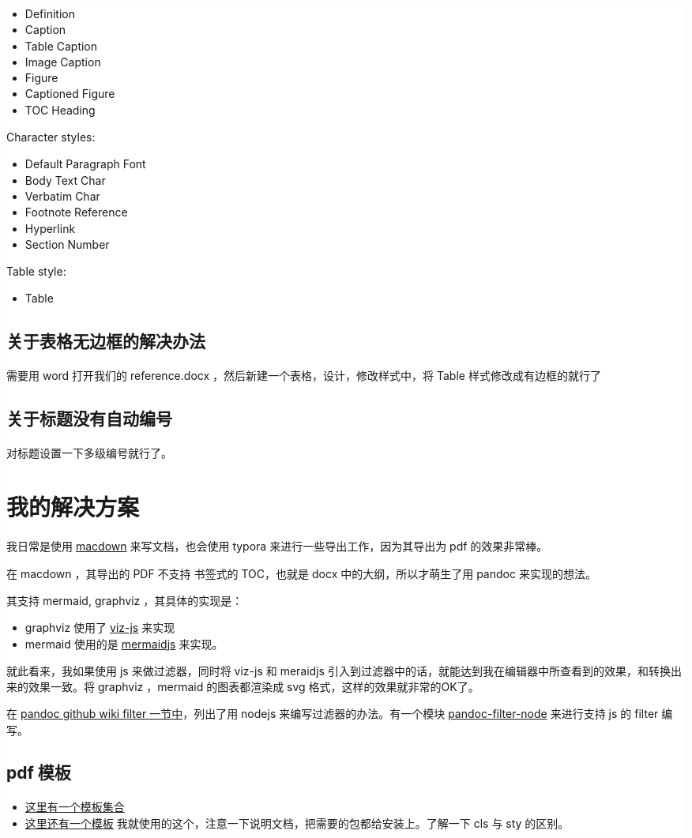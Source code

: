- Definition
- Caption
- Table Caption
- Image Caption
- Figure
- Captioned Figure
- TOC Heading

Character styles:

- Default Paragraph Font
- Body Text Char
- Verbatim Char
- Footnote Reference
- Hyperlink
- Section Number

Table style:

- Table

## 关于表格无边框的解决办法

需要用 word 打开我们的 reference.docx ，然后新建一个表格，设计，修改样式中，将 Table 样式修改成有边框的就行了

## 关于标题没有自动编号

对标题设置一下多级编号就行了。

# 我的解决方案

我日常是使用 [macdown](https://github.com/MacDownApp/macdown) 来写文档，也会使用  typora 来进行一些导出工作，因为其导出为 pdf 的效果非常棒。

在 macdown ，其导出的 PDF 不支持 书签式的 TOC，也就是 docx 中的大纲，所以才萌生了用 pandoc 来实现的想法。

其支持 mermaid, graphviz ，其具体的实现是：

- graphviz 使用了 [viz-js](http://viz-js.com) 来实现
- mermaid 使用的是 [mermaidjs](https://mermaidjs.github.io) 来实现。

就此看来，我如果使用 js 来做过滤器，同时将 viz-js 和 meraidjs 引入到过滤器中的话，就能达到我在编辑器中所查看到的效果，和转换出来的效果一致。将 graphviz ，mermaid 的图表都渲染成 svg 格式，这样的效果就非常的OK了。

在 [pandoc github wiki filter 一节中](https://github.com/jgm/pandoc/wiki/Pandoc-Filters)，列出了用 nodejs 来编写过滤器的办法。有一个模块 [pandoc-filter-node](https://github.com/mvhenderson/pandoc-filter-node) 来进行支持 js 的 filter 编写。

## pdf 模板

- [这里有一个模板集合](http://www.github.com/kjhealy/pandoc-templates)
- [这里还有一个模板](https://github.com/Wandmalfarbe/pandoc-latex-template) 我就使用的这个，注意一下说明文档，把需要的包都给安装上。了解一下 cls 与 sty 的区别。
